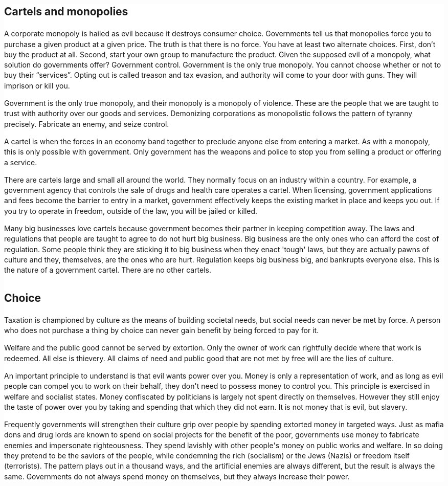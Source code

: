 ## Cartels and monopolies

A corporate monopoly is hailed as evil because it destroys consumer choice. Governments tell us that monopolies force you to purchase a given product at a given price. The truth is that there is no force. You have at least two alternate choices. First, don’t buy the product at all. Second, start your own group to manufacture the product. Given the supposed evil of a monopoly, what solution do governments offer? Government control. Government is the only true monopoly. You cannot choose whether or not to buy their “services”. Opting out is called treason and tax evasion, and authority will come to your door with guns. They will imprison or kill you.

Government is the only true monopoly, and their monopoly is a monopoly of violence. These are the people that we are taught to trust with authority over our goods and services. Demonizing corporations as monopolistic follows the pattern of tyranny precisely. Fabricate an enemy, and seize control.

A cartel is when the forces in an economy band together to preclude anyone else from entering a market. As with a monopoly, this is only possible with government. Only government has the weapons and police to stop you from selling a product or offering a service.

There are cartels large and small all around the world. They normally focus on an industry within a country. For example, a government agency that controls the sale of drugs and health care operates a cartel. When licensing, government applications and fees become the barrier to entry in a market, government effectively keeps the existing market in place and keeps you out. If you try to operate in freedom, outside of the law, you will be jailed or killed.

Many big businesses love cartels because government becomes their partner in keeping competition away. The laws and regulations that people are taught to agree to do not hurt big business. Big business are the only ones who can afford the cost of regulation. Some people think they are sticking it to big business when they enact 'tough' laws, but they are actually pawns of culture and they, themselves, are the ones who are hurt. Regulation keeps big business big, and bankrupts everyone else. This is the nature of a government cartel. There are no other cartels.

## Choice

Taxation is championed by culture as the means of building societal needs, but social needs can never be met by force. A person who does not purchase a thing by choice can never gain benefit by being forced to pay for it.

Welfare and the public good cannot be served by extortion. Only the owner of work can rightfully decide where that work is redeemed. All else is thievery. All claims of need and public good that are not met by free will are the lies of culture.

An important principle to understand is that evil wants power over you. Money is only a representation of work, and as long as evil people can compel you to work on their behalf, they don't need to possess money to control you. This principle is exercised in welfare and socialist states. Money confiscated by politicians is largely not spent directly on themselves. However they still enjoy the taste of power over you by taking and spending that which they did not earn. It is not money that is evil, but slavery.

Frequently governments will strengthen their culture grip over people by spending extorted money in targeted ways. Just as mafia dons and drug lords are known to spend on social projects for the benefit of the poor, governments use money to fabricate enemies and impersonate righteousness. They spend lavishly with other people's money on public works and welfare. In so doing they pretend to be the saviors of the people, while condemning the rich (socialism) or the Jews (Nazis) or freedom itself (terrorists). The pattern plays out in a thousand ways, and the artificial enemies are always different, but the result is always the same. Governments do not always spend money on themselves, but they always increase their power.
